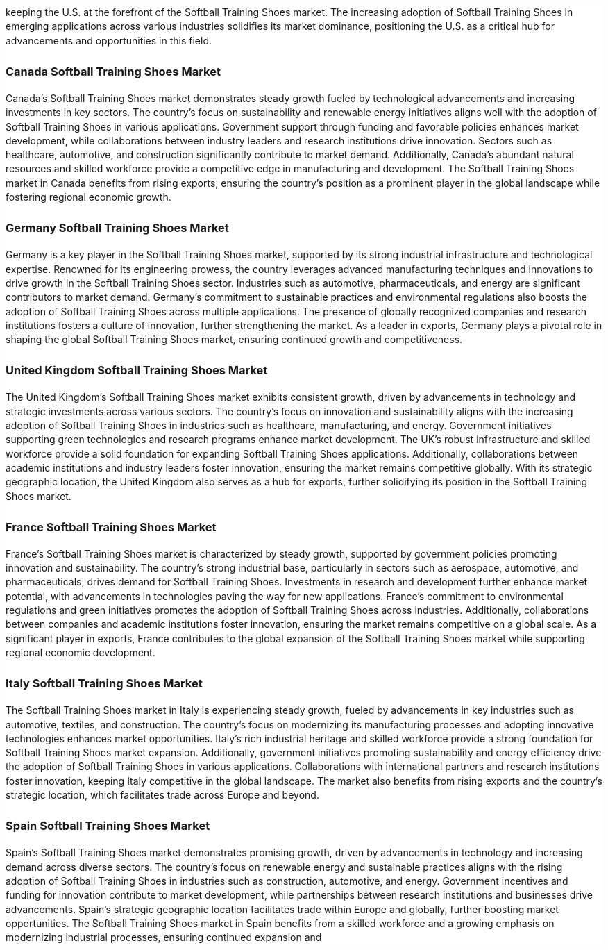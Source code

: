 keeping the U.S. at the forefront of the Softball Training Shoes market. The increasing adoption of Softball Training Shoes in emerging applications across various industries solidifies its market dominance, positioning the U.S. as a critical hub for advancements and opportunities in this field.</p><h3>Canada Softball Training Shoes Market</h3><p>Canada&rsquo;s Softball Training Shoes market demonstrates steady growth fueled by technological advancements and increasing investments in key sectors. The country&rsquo;s focus on sustainability and renewable energy initiatives aligns well with the adoption of Softball Training Shoes in various applications. Government support through funding and favorable policies enhances market development, while collaborations between industry leaders and research institutions drive innovation. Sectors such as healthcare, automotive, and construction significantly contribute to market demand. Additionally, Canada&rsquo;s abundant natural resources and skilled workforce provide a competitive edge in manufacturing and development. The Softball Training Shoes market in Canada benefits from rising exports, ensuring the country&rsquo;s position as a prominent player in the global landscape while fostering regional economic growth.</p><h3>Germany Softball Training Shoes Market</h3><p>Germany is a key player in the Softball Training Shoes market, supported by its strong industrial infrastructure and technological expertise. Renowned for its engineering prowess, the country leverages advanced manufacturing techniques and innovations to drive growth in the Softball Training Shoes sector. Industries such as automotive, pharmaceuticals, and energy are significant contributors to market demand. Germany&rsquo;s commitment to sustainable practices and environmental regulations also boosts the adoption of Softball Training Shoes across multiple applications. The presence of globally recognized companies and research institutions fosters a culture of innovation, further strengthening the market. As a leader in exports, Germany plays a pivotal role in shaping the global Softball Training Shoes market, ensuring continued growth and competitiveness.</p><h3>United Kingdom Softball Training Shoes Market</h3><p>The United Kingdom&rsquo;s Softball Training Shoes market exhibits consistent growth, driven by advancements in technology and strategic investments across various sectors. The country&rsquo;s focus on innovation and sustainability aligns with the increasing adoption of Softball Training Shoes in industries such as healthcare, manufacturing, and energy. Government initiatives supporting green technologies and research programs enhance market development. The UK&rsquo;s robust infrastructure and skilled workforce provide a solid foundation for expanding Softball Training Shoes applications. Additionally, collaborations between academic institutions and industry leaders foster innovation, ensuring the market remains competitive globally. With its strategic geographic location, the United Kingdom also serves as a hub for exports, further solidifying its position in the Softball Training Shoes market.</p><h3>France Softball Training Shoes Market</h3><p>France&rsquo;s Softball Training Shoes market is characterized by steady growth, supported by government policies promoting innovation and sustainability. The country&rsquo;s strong industrial base, particularly in sectors such as aerospace, automotive, and pharmaceuticals, drives demand for Softball Training Shoes. Investments in research and development further enhance market potential, with advancements in technologies paving the way for new applications. France&rsquo;s commitment to environmental regulations and green initiatives promotes the adoption of Softball Training Shoes across industries. Additionally, collaborations between companies and academic institutions foster innovation, ensuring the market remains competitive on a global scale. As a significant player in exports, France contributes to the global expansion of the Softball Training Shoes market while supporting regional economic development.</p><h3>Italy Softball Training Shoes Market</h3><p>The Softball Training Shoes market in Italy is experiencing steady growth, fueled by advancements in key industries such as automotive, textiles, and construction. The country&rsquo;s focus on modernizing its manufacturing processes and adopting innovative technologies enhances market opportunities. Italy&rsquo;s rich industrial heritage and skilled workforce provide a strong foundation for Softball Training Shoes market expansion. Additionally, government initiatives promoting sustainability and energy efficiency drive the adoption of Softball Training Shoes in various applications. Collaborations with international partners and research institutions foster innovation, keeping Italy competitive in the global landscape. The market also benefits from rising exports and the country&rsquo;s strategic location, which facilitates trade across Europe and beyond.</p><h3>Spain Softball Training Shoes Market</h3><p>Spain&rsquo;s Softball Training Shoes market demonstrates promising growth, driven by advancements in technology and increasing demand across diverse sectors. The country&rsquo;s focus on renewable energy and sustainable practices aligns with the rising adoption of Softball Training Shoes in industries such as construction, automotive, and energy. Government incentives and funding for innovation contribute to market development, while partnerships between research institutions and businesses drive advancements. Spain&rsquo;s strategic geographic location facilitates trade within Europe and globally, further boosting market opportunities. The Softball Training Shoes market in Spain benefits from a skilled workforce and a growing emphasis on modernizing industrial processes, ensuring continued expansion and